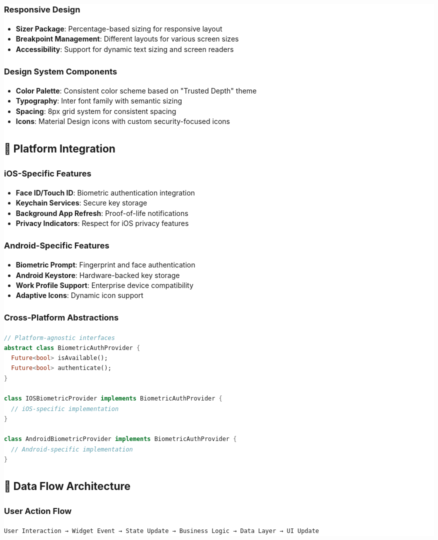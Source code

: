### Responsive Design
- **Sizer Package**: Percentage-based sizing for responsive layout
- **Breakpoint Management**: Different layouts for various screen sizes
- **Accessibility**: Support for dynamic text sizing and screen readers

### Design System Components
- **Color Palette**: Consistent color scheme based on "Trusted Depth" theme
- **Typography**: Inter font family with semantic sizing
- **Spacing**: 8px grid system for consistent spacing
- **Icons**: Material Design icons with custom security-focused icons

## 📱 Platform Integration

### iOS-Specific Features
- **Face ID/Touch ID**: Biometric authentication integration
- **Keychain Services**: Secure key storage
- **Background App Refresh**: Proof-of-life notifications
- **Privacy Indicators**: Respect for iOS privacy features

### Android-Specific Features
- **Biometric Prompt**: Fingerprint and face authentication
- **Android Keystore**: Hardware-backed key storage
- **Work Profile Support**: Enterprise device compatibility
- **Adaptive Icons**: Dynamic icon support

### Cross-Platform Abstractions
```dart
// Platform-agnostic interfaces
abstract class BiometricAuthProvider {
  Future<bool> isAvailable();
  Future<bool> authenticate();
}

class IOSBiometricProvider implements BiometricAuthProvider {
  // iOS-specific implementation
}

class AndroidBiometricProvider implements BiometricAuthProvider {
  // Android-specific implementation
}
```

## 🔄 Data Flow Architecture

### User Action Flow
```
User Interaction → Widget Event → State Update → Business Logic → Data Layer → UI Update
```
